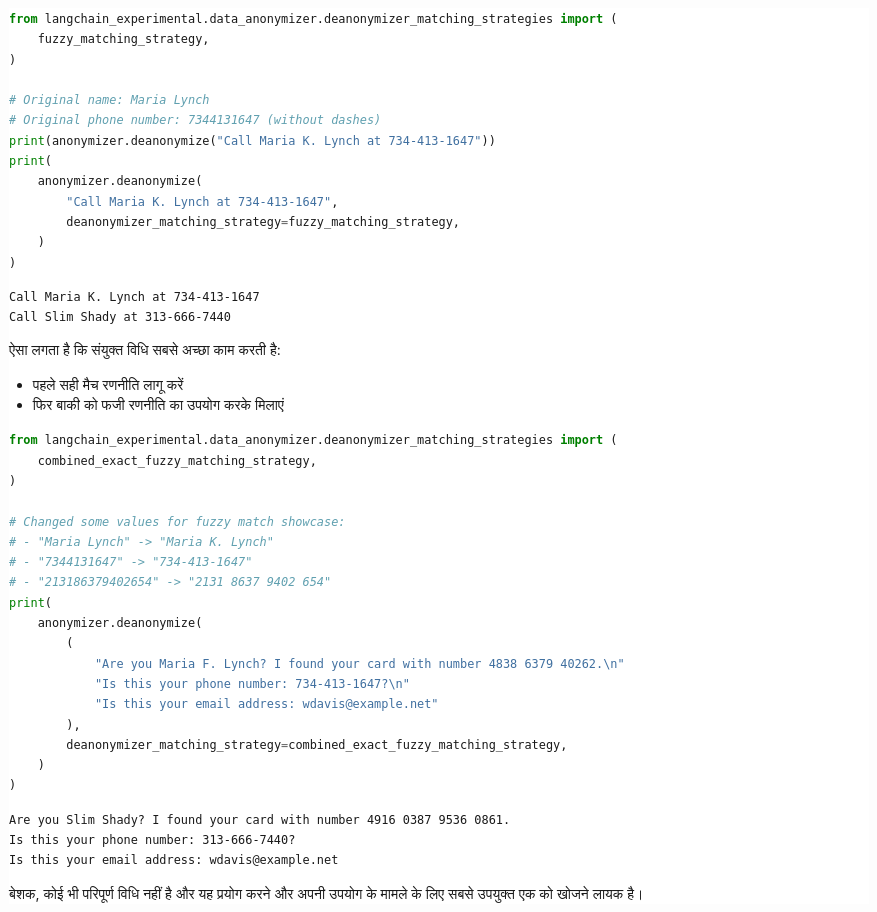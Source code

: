 ```python
from langchain_experimental.data_anonymizer.deanonymizer_matching_strategies import (
    fuzzy_matching_strategy,
)

# Original name: Maria Lynch
# Original phone number: 7344131647 (without dashes)
print(anonymizer.deanonymize("Call Maria K. Lynch at 734-413-1647"))
print(
    anonymizer.deanonymize(
        "Call Maria K. Lynch at 734-413-1647",
        deanonymizer_matching_strategy=fuzzy_matching_strategy,
    )
)
```

```output
Call Maria K. Lynch at 734-413-1647
Call Slim Shady at 313-666-7440
```

ऐसा लगता है कि संयुक्त विधि सबसे अच्छा काम करती है:
- पहले सही मैच रणनीति लागू करें
- फिर बाकी को फजी रणनीति का उपयोग करके मिलाएं

```python
from langchain_experimental.data_anonymizer.deanonymizer_matching_strategies import (
    combined_exact_fuzzy_matching_strategy,
)

# Changed some values for fuzzy match showcase:
# - "Maria Lynch" -> "Maria K. Lynch"
# - "7344131647" -> "734-413-1647"
# - "213186379402654" -> "2131 8637 9402 654"
print(
    anonymizer.deanonymize(
        (
            "Are you Maria F. Lynch? I found your card with number 4838 6379 40262.\n"
            "Is this your phone number: 734-413-1647?\n"
            "Is this your email address: wdavis@example.net"
        ),
        deanonymizer_matching_strategy=combined_exact_fuzzy_matching_strategy,
    )
)
```

```output
Are you Slim Shady? I found your card with number 4916 0387 9536 0861.
Is this your phone number: 313-666-7440?
Is this your email address: wdavis@example.net
```

बेशक, कोई भी परिपूर्ण विधि नहीं है और यह प्रयोग करने और अपनी उपयोग के मामले के लिए सबसे उपयुक्त एक को खोजने लायक है।

